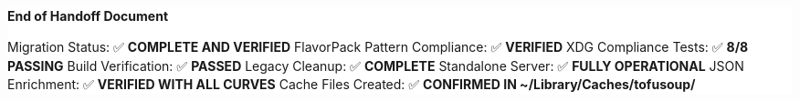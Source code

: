 
**End of Handoff Document**

Migration Status: ✅ **COMPLETE AND VERIFIED**
FlavorPack Pattern Compliance: ✅ **VERIFIED**
XDG Compliance Tests: ✅ **8/8 PASSING**
Build Verification: ✅ **PASSED**
Legacy Cleanup: ✅ **COMPLETE**
Standalone Server: ✅ **FULLY OPERATIONAL**
JSON Enrichment: ✅ **VERIFIED WITH ALL CURVES**
Cache Files Created: ✅ **CONFIRMED IN ~/Library/Caches/tofusoup/**
